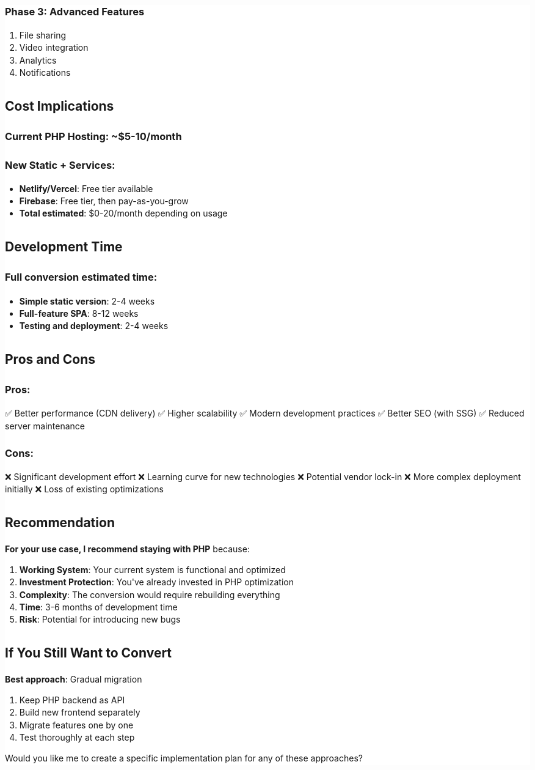 ### Phase 3: Advanced Features
1. File sharing
2. Video integration
3. Analytics
4. Notifications

## Cost Implications

### Current PHP Hosting: ~$5-10/month
### New Static + Services:
- **Netlify/Vercel**: Free tier available
- **Firebase**: Free tier, then pay-as-you-grow
- **Total estimated**: $0-20/month depending on usage

## Development Time

### Full conversion estimated time:
- **Simple static version**: 2-4 weeks
- **Full-feature SPA**: 8-12 weeks
- **Testing and deployment**: 2-4 weeks

## Pros and Cons

### Pros:
✅ Better performance (CDN delivery)
✅ Higher scalability
✅ Modern development practices
✅ Better SEO (with SSG)
✅ Reduced server maintenance

### Cons:
❌ Significant development effort
❌ Learning curve for new technologies
❌ Potential vendor lock-in
❌ More complex deployment initially
❌ Loss of existing optimizations

## Recommendation

**For your use case, I recommend staying with PHP** because:

1. **Working System**: Your current system is functional and optimized
2. **Investment Protection**: You've already invested in PHP optimization
3. **Complexity**: The conversion would require rebuilding everything
4. **Time**: 3-6 months of development time
5. **Risk**: Potential for introducing new bugs

## If You Still Want to Convert

**Best approach**: Gradual migration
1. Keep PHP backend as API
2. Build new frontend separately
3. Migrate features one by one
4. Test thoroughly at each step

Would you like me to create a specific implementation plan for any of these approaches?